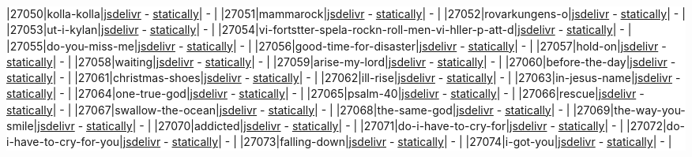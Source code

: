 |27050|kolla-kolla|[jsdelivr](https://cdn.jsdelivr.net/gh/dbchord/c1-1-3/25001-30000/27001-27500/kolla-kolla.webp) - [statically](https://cdn.statically.io/gh/dbchord/c1-1-3/i/25001-30000/27001-27500/kolla-kolla.webp)| - |
|27051|mammarock|[jsdelivr](https://cdn.jsdelivr.net/gh/dbchord/c1-1-3/25001-30000/27001-27500/mammarock.webp) - [statically](https://cdn.statically.io/gh/dbchord/c1-1-3/i/25001-30000/27001-27500/mammarock.webp)| - |
|27052|rovarkungens-o|[jsdelivr](https://cdn.jsdelivr.net/gh/dbchord/c1-1-3/25001-30000/27001-27500/rovarkungens-o.webp) - [statically](https://cdn.statically.io/gh/dbchord/c1-1-3/i/25001-30000/27001-27500/rovarkungens-o.webp)| - |
|27053|ut-i-kylan|[jsdelivr](https://cdn.jsdelivr.net/gh/dbchord/c1-1-3/25001-30000/27001-27500/ut-i-kylan.webp) - [statically](https://cdn.statically.io/gh/dbchord/c1-1-3/i/25001-30000/27001-27500/ut-i-kylan.webp)| - |
|27054|vi-fortstter-spela-rockn-roll-men-vi-hller-p-att-d|[jsdelivr](https://cdn.jsdelivr.net/gh/dbchord/c1-1-3/25001-30000/27001-27500/vi-fortstter-spela-rockn-roll-men-vi-hller-p-att-d.webp) - [statically](https://cdn.statically.io/gh/dbchord/c1-1-3/i/25001-30000/27001-27500/vi-fortstter-spela-rockn-roll-men-vi-hller-p-att-d.webp)| - |
|27055|do-you-miss-me|[jsdelivr](https://cdn.jsdelivr.net/gh/dbchord/c1-1-3/25001-30000/27001-27500/do-you-miss-me.webp) - [statically](https://cdn.statically.io/gh/dbchord/c1-1-3/i/25001-30000/27001-27500/do-you-miss-me.webp)| - |
|27056|good-time-for-disaster|[jsdelivr](https://cdn.jsdelivr.net/gh/dbchord/c1-1-3/25001-30000/27001-27500/good-time-for-disaster.webp) - [statically](https://cdn.statically.io/gh/dbchord/c1-1-3/i/25001-30000/27001-27500/good-time-for-disaster.webp)| - |
|27057|hold-on|[jsdelivr](https://cdn.jsdelivr.net/gh/dbchord/c1-1-3/25001-30000/27001-27500/hold-on.webp) - [statically](https://cdn.statically.io/gh/dbchord/c1-1-3/i/25001-30000/27001-27500/hold-on.webp)| - |
|27058|waiting|[jsdelivr](https://cdn.jsdelivr.net/gh/dbchord/c1-1-3/25001-30000/27001-27500/waiting.webp) - [statically](https://cdn.statically.io/gh/dbchord/c1-1-3/i/25001-30000/27001-27500/waiting.webp)| - |
|27059|arise-my-lord|[jsdelivr](https://cdn.jsdelivr.net/gh/dbchord/c1-1-3/25001-30000/27001-27500/arise-my-lord.webp) - [statically](https://cdn.statically.io/gh/dbchord/c1-1-3/i/25001-30000/27001-27500/arise-my-lord.webp)| - |
|27060|before-the-day|[jsdelivr](https://cdn.jsdelivr.net/gh/dbchord/c1-1-3/25001-30000/27001-27500/before-the-day.webp) - [statically](https://cdn.statically.io/gh/dbchord/c1-1-3/i/25001-30000/27001-27500/before-the-day.webp)| - |
|27061|christmas-shoes|[jsdelivr](https://cdn.jsdelivr.net/gh/dbchord/c1-1-3/25001-30000/27001-27500/christmas-shoes.webp) - [statically](https://cdn.statically.io/gh/dbchord/c1-1-3/i/25001-30000/27001-27500/christmas-shoes.webp)| - |
|27062|ill-rise|[jsdelivr](https://cdn.jsdelivr.net/gh/dbchord/c1-1-3/25001-30000/27001-27500/ill-rise.webp) - [statically](https://cdn.statically.io/gh/dbchord/c1-1-3/i/25001-30000/27001-27500/ill-rise.webp)| - |
|27063|in-jesus-name|[jsdelivr](https://cdn.jsdelivr.net/gh/dbchord/c1-1-3/25001-30000/27001-27500/in-jesus-name.webp) - [statically](https://cdn.statically.io/gh/dbchord/c1-1-3/i/25001-30000/27001-27500/in-jesus-name.webp)| - |
|27064|one-true-god|[jsdelivr](https://cdn.jsdelivr.net/gh/dbchord/c1-1-3/25001-30000/27001-27500/one-true-god.webp) - [statically](https://cdn.statically.io/gh/dbchord/c1-1-3/i/25001-30000/27001-27500/one-true-god.webp)| - |
|27065|psalm-40|[jsdelivr](https://cdn.jsdelivr.net/gh/dbchord/c1-1-3/25001-30000/27001-27500/psalm-40.webp) - [statically](https://cdn.statically.io/gh/dbchord/c1-1-3/i/25001-30000/27001-27500/psalm-40.webp)| - |
|27066|rescue|[jsdelivr](https://cdn.jsdelivr.net/gh/dbchord/c1-1-3/25001-30000/27001-27500/rescue.webp) - [statically](https://cdn.statically.io/gh/dbchord/c1-1-3/i/25001-30000/27001-27500/rescue.webp)| - |
|27067|swallow-the-ocean|[jsdelivr](https://cdn.jsdelivr.net/gh/dbchord/c1-1-3/25001-30000/27001-27500/swallow-the-ocean.webp) - [statically](https://cdn.statically.io/gh/dbchord/c1-1-3/i/25001-30000/27001-27500/swallow-the-ocean.webp)| - |
|27068|the-same-god|[jsdelivr](https://cdn.jsdelivr.net/gh/dbchord/c1-1-3/25001-30000/27001-27500/the-same-god.webp) - [statically](https://cdn.statically.io/gh/dbchord/c1-1-3/i/25001-30000/27001-27500/the-same-god.webp)| - |
|27069|the-way-you-smile|[jsdelivr](https://cdn.jsdelivr.net/gh/dbchord/c1-1-3/25001-30000/27001-27500/the-way-you-smile.webp) - [statically](https://cdn.statically.io/gh/dbchord/c1-1-3/i/25001-30000/27001-27500/the-way-you-smile.webp)| - |
|27070|addicted|[jsdelivr](https://cdn.jsdelivr.net/gh/dbchord/c1-1-3/25001-30000/27001-27500/addicted.webp) - [statically](https://cdn.statically.io/gh/dbchord/c1-1-3/i/25001-30000/27001-27500/addicted.webp)| - |
|27071|do-i-have-to-cry-for|[jsdelivr](https://cdn.jsdelivr.net/gh/dbchord/c1-1-3/25001-30000/27001-27500/do-i-have-to-cry-for.webp) - [statically](https://cdn.statically.io/gh/dbchord/c1-1-3/i/25001-30000/27001-27500/do-i-have-to-cry-for.webp)| - |
|27072|do-i-have-to-cry-for-you|[jsdelivr](https://cdn.jsdelivr.net/gh/dbchord/c1-1-3/25001-30000/27001-27500/do-i-have-to-cry-for-you.webp) - [statically](https://cdn.statically.io/gh/dbchord/c1-1-3/i/25001-30000/27001-27500/do-i-have-to-cry-for-you.webp)| - |
|27073|falling-down|[jsdelivr](https://cdn.jsdelivr.net/gh/dbchord/c1-1-3/25001-30000/27001-27500/falling-down.webp) - [statically](https://cdn.statically.io/gh/dbchord/c1-1-3/i/25001-30000/27001-27500/falling-down.webp)| - |
|27074|i-got-you|[jsdelivr](https://cdn.jsdelivr.net/gh/dbchord/c1-1-3/25001-30000/27001-27500/i-got-you.webp) - [statically](https://cdn.statically.io/gh/dbchord/c1-1-3/i/25001-30000/27001-27500/i-got-you.webp)| - |